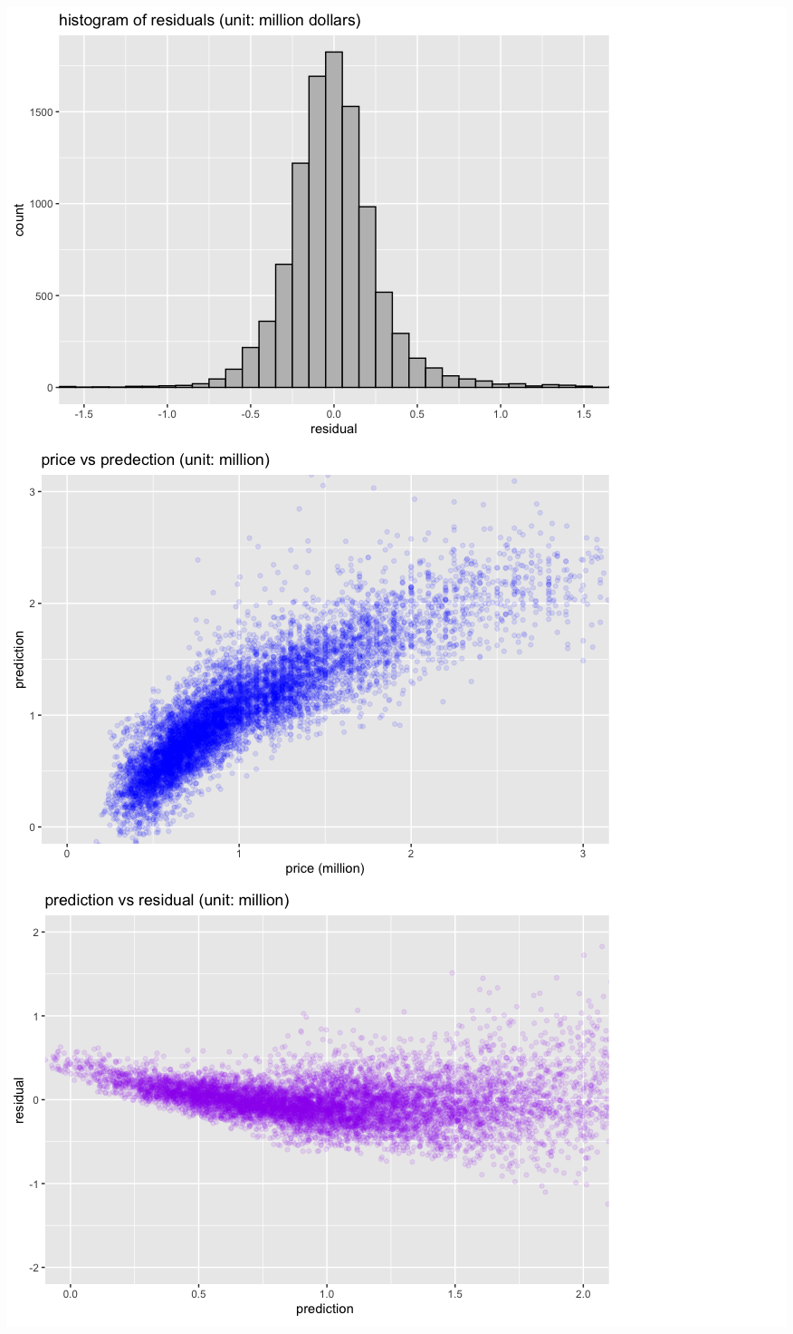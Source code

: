![](Code_files/figure-gfm/unnamed-chunk-19-1.png)![](Code_files/figure-gfm/unnamed-chunk-19-2.png)![](Code_files/figure-gfm/unnamed-chunk-19-3.png)